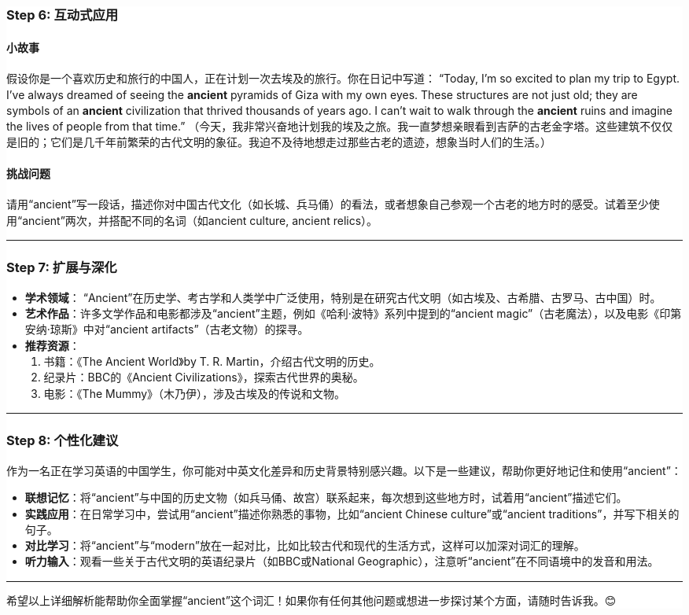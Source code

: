 ### Step 6: 互动式应用
#### 小故事
假设你是一个喜欢历史和旅行的中国人，正在计划一次去埃及的旅行。你在日记中写道：
“Today, I’m so excited to plan my trip to Egypt. I’ve always dreamed of seeing the **ancient** pyramids of Giza with my own eyes. These structures are not just old; they are symbols of an **ancient** civilization that thrived thousands of years ago. I can’t wait to walk through the **ancient** ruins and imagine the lives of people from that time.”
（今天，我非常兴奋地计划我的埃及之旅。我一直梦想亲眼看到吉萨的古老金字塔。这些建筑不仅仅是旧的；它们是几千年前繁荣的古代文明的象征。我迫不及待地想走过那些古老的遗迹，想象当时人们的生活。）

#### 挑战问题
请用“ancient”写一段话，描述你对中国古代文化（如长城、兵马俑）的看法，或者想象自己参观一个古老的地方时的感受。试着至少使用“ancient”两次，并搭配不同的名词（如ancient culture, ancient relics）。

---

### Step 7: 扩展与深化
- **学术领域**： “Ancient”在历史学、考古学和人类学中广泛使用，特别是在研究古代文明（如古埃及、古希腊、古罗马、古中国）时。
- **艺术作品**：许多文学作品和电影都涉及“ancient”主题，例如《哈利·波特》系列中提到的“ancient magic”（古老魔法），以及电影《印第安纳·琼斯》中对“ancient artifacts”（古老文物）的探寻。
- **推荐资源**：
  1. 书籍：《The Ancient World》by T. R. Martin，介绍古代文明的历史。
  2. 纪录片：BBC的《Ancient Civilizations》，探索古代世界的奥秘。
  3. 电影：《The Mummy》（木乃伊），涉及古埃及的传说和文物。

---

### Step 8: 个性化建议
作为一名正在学习英语的中国学生，你可能对中英文化差异和历史背景特别感兴趣。以下是一些建议，帮助你更好地记住和使用“ancient”：
- **联想记忆**：将“ancient”与中国的历史文物（如兵马俑、故宫）联系起来，每次想到这些地方时，试着用“ancient”描述它们。
- **实践应用**：在日常学习中，尝试用“ancient”描述你熟悉的事物，比如“ancient Chinese culture”或“ancient traditions”，并写下相关的句子。
- **对比学习**：将“ancient”与“modern”放在一起对比，比如比较古代和现代的生活方式，这样可以加深对词汇的理解。
- **听力输入**：观看一些关于古代文明的英语纪录片（如BBC或National Geographic），注意听“ancient”在不同语境中的发音和用法。

---

希望以上详细解析能帮助你全面掌握“ancient”这个词汇！如果你有任何其他问题或想进一步探讨某个方面，请随时告诉我。😊